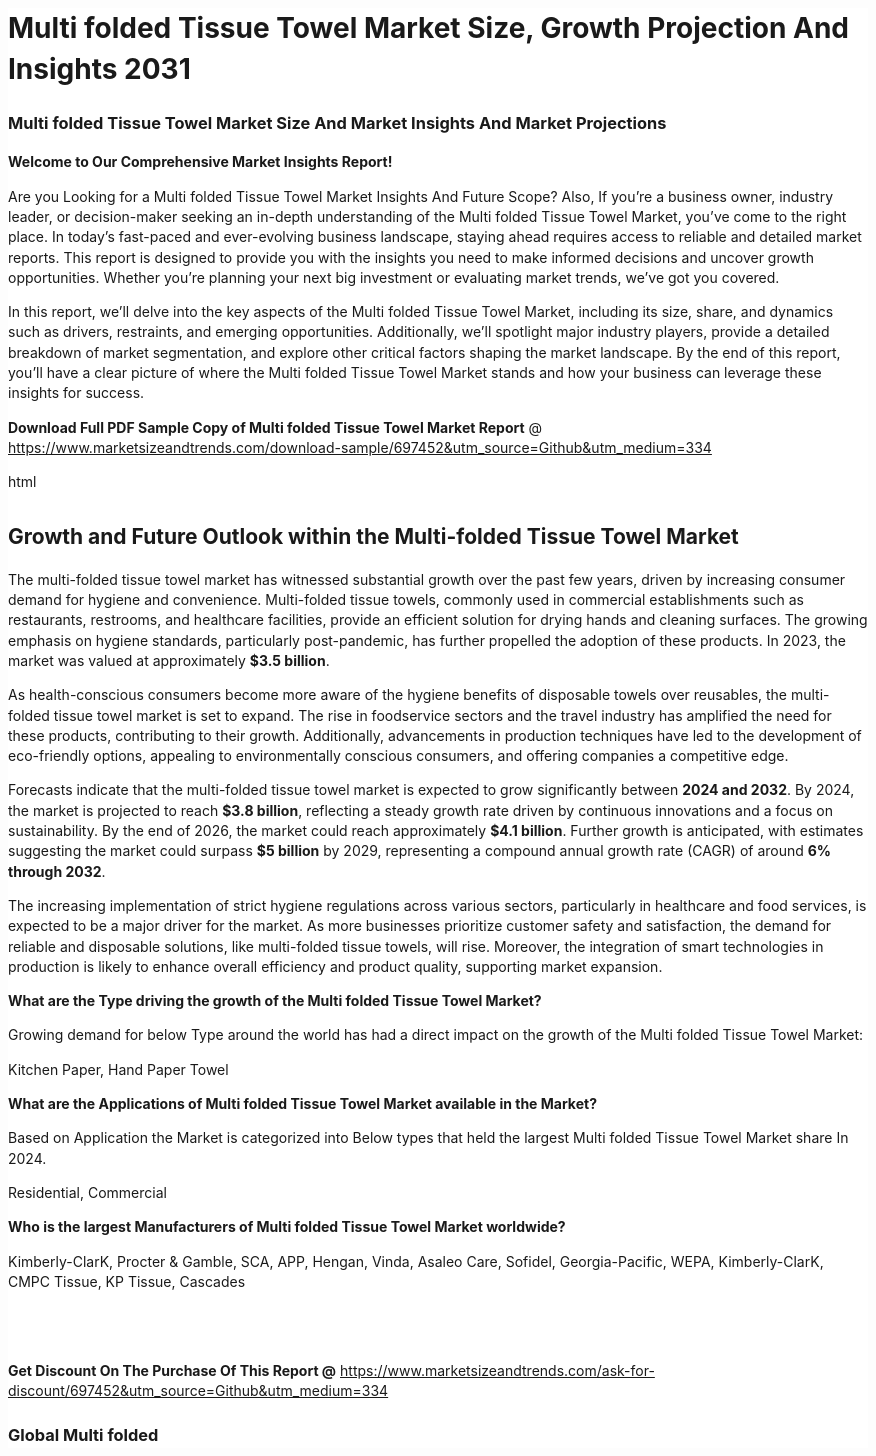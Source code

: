 <h1>Multi folded Tissue Towel Market Size, Growth Projection And Insights 2031</h1><div class="" data-test-id=""><h3><span class="">Multi folded Tissue Towel Market Size And Market Insights And Market Projections</span></h3></div><div class="" data-test-id=""><p><strong>Welcome to Our Comprehensive Market Insights Report!</strong></p><p>Are you Looking for a Multi folded Tissue Towel Market Insights And Future Scope? Also, If you&rsquo;re a business owner, industry leader, or decision-maker seeking an in-depth understanding of the Multi folded Tissue Towel Market, you&rsquo;ve come to the right place. In today&rsquo;s fast-paced and ever-evolving business landscape, staying ahead requires access to reliable and detailed market reports. This report is designed to provide you with the insights you need to make informed decisions and uncover growth opportunities. Whether you&rsquo;re planning your next big investment or evaluating market trends, we&rsquo;ve got you covered.</p><p>In this report, we&rsquo;ll delve into the key aspects of the Multi folded Tissue Towel Market, including its size, share, and dynamics such as drivers, restraints, and emerging opportunities. Additionally, we&rsquo;ll spotlight major industry players, provide a detailed breakdown of market segmentation, and explore other critical factors shaping the market landscape. By the end of this report, you&rsquo;ll have a clear picture of where the Multi folded Tissue Towel Market stands and how your business can leverage these insights for success.</p><p><strong>Download Full PDF Sample Copy of Multi folded Tissue Towel Market Report</strong> @ <a href="https://www.marketsizeandtrends.com/download-sample/697452&utm_source=Github&utm_medium=334" target="_blank">https://www.marketsizeandtrends.com/download-sample/697452&utm_source=Github&utm_medium=334</a></p></div><div class="" data-test-id=""><p><span class="">html<h2>Growth and Future Outlook within the Multi-folded Tissue Towel Market</h2><p>The multi-folded tissue towel market has witnessed substantial growth over the past few years, driven by increasing consumer demand for hygiene and convenience. Multi-folded tissue towels, commonly used in commercial establishments such as restaurants, restrooms, and healthcare facilities, provide an efficient solution for drying hands and cleaning surfaces. The growing emphasis on hygiene standards, particularly post-pandemic, has further propelled the adoption of these products. In 2023, the market was valued at approximately <strong>$3.5 billion</strong>.</p><p>As health-conscious consumers become more aware of the hygiene benefits of disposable towels over reusables, the multi-folded tissue towel market is set to expand. The rise in foodservice sectors and the travel industry has amplified the need for these products, contributing to their growth. Additionally, advancements in production techniques have led to the development of eco-friendly options, appealing to environmentally conscious consumers, and offering companies a competitive edge.</p><p><strong></strong></p><p>Forecasts indicate that the multi-folded tissue towel market is expected to grow significantly between <strong>2024 and 2032</strong>. By 2024, the market is projected to reach <strong>$3.8 billion</strong>, reflecting a steady growth rate driven by continuous innovations and a focus on sustainability. By the end of 2026, the market could reach approximately <strong>$4.1 billion</strong>. Further growth is anticipated, with estimates suggesting the market could surpass <strong>$5 billion</strong> by 2029, representing a compound annual growth rate (CAGR) of around <strong>6% through 2032</strong>.<p>The increasing implementation of strict hygiene regulations across various sectors, particularly in healthcare and food services, is expected to be a major driver for the market. As more businesses prioritize customer safety and satisfaction, the demand for reliable and disposable solutions, like multi-folded tissue towels, will rise. Moreover, the integration of smart technologies in production is likely to enhance overall efficiency and product quality, supporting market expansion.</p></span></p><p><strong><span class="">What are the&nbsp;Type driving the growth of the Multi folded Tissue Towel Market?</span></strong></p></div><div class="" data-test-id=""><p><span class="">Growing demand for below Type around the world has had a direct impact on the growth of the Multi folded Tissue Towel Market:</span></p></div><div class="" data-test-id=""><p>Kitchen Paper, Hand Paper Towel</p><p><span class=""><strong>What are the&nbsp;Applications&nbsp;of Multi folded Tissue Towel Market available in the Market?</strong></span></p></div><div class="" data-test-id=""><p><span class="">Based on Application the Market is categorized into Below types that held the largest Multi folded Tissue Towel Market share In 2024.</span></p></div><div class="" data-test-id=""><p><span class="">Residential, Commercial</span></p><p><span class=""><strong>Who is the largest Manufacturers of Multi folded Tissue Towel Market worldwide?</strong></span></p></div><div class="" data-test-id=""><p><span class="">Kimberly-ClarK, Procter & Gamble, SCA, APP, Hengan, Vinda, Asaleo Care, Sofidel, Georgia-Pacific, WEPA, Kimberly-ClarK, CMPC Tissue, KP Tissue, Cascades</span></p></div><div class="" data-test-id="">&nbsp;</div><div class="" data-test-id="">&nbsp;</div><div class="" data-test-id=""><p><span class=""><strong>Get Discount On The Purchase Of This Report @</strong> <a href="https://www.marketsizeandtrends.com/ask-for-discount/697452&utm_source=Github&utm_medium=334" target="_blank">https://www.marketsizeandtrends.com/ask-for-discount/697452&utm_source=Github&utm_medium=334</a></span></p></div><div class="" data-test-id=""><div class="article-main__content" data-test-id="publishing-text-block"><h3><span class="">Global Multi folded